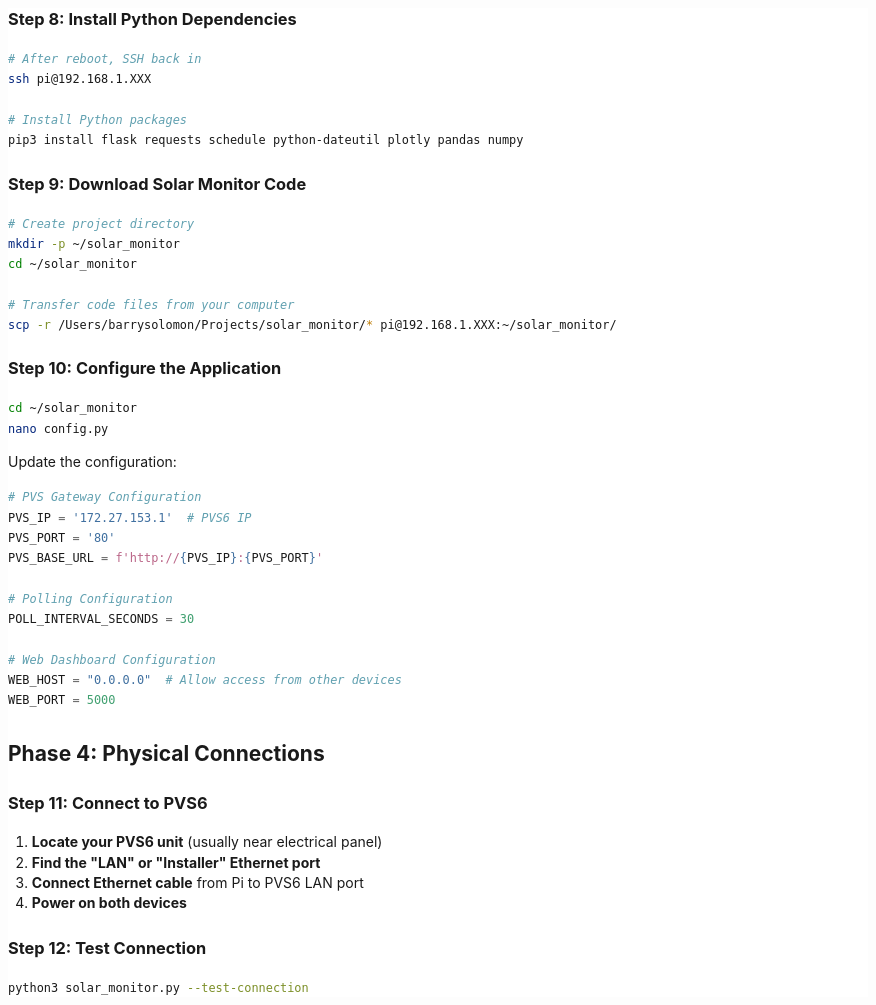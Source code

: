 ### Step 8: Install Python Dependencies
```bash
# After reboot, SSH back in
ssh pi@192.168.1.XXX

# Install Python packages
pip3 install flask requests schedule python-dateutil plotly pandas numpy
```

### Step 9: Download Solar Monitor Code
```bash
# Create project directory
mkdir -p ~/solar_monitor
cd ~/solar_monitor

# Transfer code files from your computer
scp -r /Users/barrysolomon/Projects/solar_monitor/* pi@192.168.1.XXX:~/solar_monitor/
```

### Step 10: Configure the Application
```bash
cd ~/solar_monitor
nano config.py
```

Update the configuration:
```python
# PVS Gateway Configuration
PVS_IP = '172.27.153.1'  # PVS6 IP
PVS_PORT = '80'
PVS_BASE_URL = f'http://{PVS_IP}:{PVS_PORT}'

# Polling Configuration  
POLL_INTERVAL_SECONDS = 30

# Web Dashboard Configuration
WEB_HOST = "0.0.0.0"  # Allow access from other devices
WEB_PORT = 5000
```

## Phase 4: Physical Connections

### Step 11: Connect to PVS6
1. **Locate your PVS6 unit** (usually near electrical panel)
2. **Find the "LAN" or "Installer" Ethernet port**
3. **Connect Ethernet cable** from Pi to PVS6 LAN port
4. **Power on both devices**

### Step 12: Test Connection
```bash
python3 solar_monitor.py --test-connection
```
